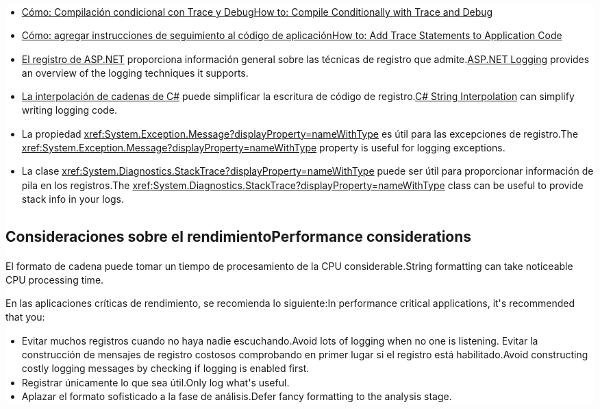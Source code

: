 - [<span data-ttu-id="ddfa7-164">Cómo: Compilación condicional con Trace y Debug</span><span class="sxs-lookup"><span data-stu-id="ddfa7-164">How to: Compile Conditionally with Trace and Debug</span></span>](../../framework/debug-trace-profile/how-to-compile-conditionally-with-trace-and-debug.md)

- [<span data-ttu-id="ddfa7-165">Cómo: agregar instrucciones de seguimiento al código de aplicación</span><span class="sxs-lookup"><span data-stu-id="ddfa7-165">How to: Add Trace Statements to Application Code</span></span>](../../framework/debug-trace-profile/how-to-add-trace-statements-to-application-code.md)

- <span data-ttu-id="ddfa7-166">[El registro de ASP.NET](/aspnet/core/fundamentals/logging) proporciona información general sobre las técnicas de registro que admite.</span><span class="sxs-lookup"><span data-stu-id="ddfa7-166">[ASP.NET Logging](/aspnet/core/fundamentals/logging) provides an overview of the logging techniques it supports.</span></span>

- <span data-ttu-id="ddfa7-167">[La interpolación de cadenas de C#](../../csharp/language-reference/tokens/interpolated.md) puede simplificar la escritura de código de registro.</span><span class="sxs-lookup"><span data-stu-id="ddfa7-167">[C# String Interpolation](../../csharp/language-reference/tokens/interpolated.md) can simplify writing logging code.</span></span>

- <span data-ttu-id="ddfa7-168">La propiedad <xref:System.Exception.Message?displayProperty=nameWithType> es útil para las excepciones de registro.</span><span class="sxs-lookup"><span data-stu-id="ddfa7-168">The <xref:System.Exception.Message?displayProperty=nameWithType> property is useful for logging exceptions.</span></span>

- <span data-ttu-id="ddfa7-169">La clase <xref:System.Diagnostics.StackTrace?displayProperty=nameWithType> puede ser útil para proporcionar información de pila en los registros.</span><span class="sxs-lookup"><span data-stu-id="ddfa7-169">The <xref:System.Diagnostics.StackTrace?displayProperty=nameWithType> class can be useful to provide stack info in your logs.</span></span>

## <a name="performance-considerations"></a><span data-ttu-id="ddfa7-170">Consideraciones sobre el rendimiento</span><span class="sxs-lookup"><span data-stu-id="ddfa7-170">Performance considerations</span></span>

<span data-ttu-id="ddfa7-171">El formato de cadena puede tomar un tiempo de procesamiento de la CPU considerable.</span><span class="sxs-lookup"><span data-stu-id="ddfa7-171">String formatting can take noticeable CPU processing time.</span></span>

<span data-ttu-id="ddfa7-172">En las aplicaciones críticas de rendimiento, se recomienda lo siguiente:</span><span class="sxs-lookup"><span data-stu-id="ddfa7-172">In performance critical applications, it's recommended that you:</span></span>

- <span data-ttu-id="ddfa7-173">Evitar muchos registros cuando no haya nadie escuchando.</span><span class="sxs-lookup"><span data-stu-id="ddfa7-173">Avoid lots of logging when no one is listening.</span></span> <span data-ttu-id="ddfa7-174">Evitar la construcción de mensajes de registro costosos comprobando en primer lugar si el registro está habilitado.</span><span class="sxs-lookup"><span data-stu-id="ddfa7-174">Avoid constructing costly logging messages by checking if logging is enabled first.</span></span>
- <span data-ttu-id="ddfa7-175">Registrar únicamente lo que sea útil.</span><span class="sxs-lookup"><span data-stu-id="ddfa7-175">Only log what's useful.</span></span>
- <span data-ttu-id="ddfa7-176">Aplazar el formato sofisticado a la fase de análisis.</span><span class="sxs-lookup"><span data-stu-id="ddfa7-176">Defer fancy formatting to the analysis stage.</span></span>
